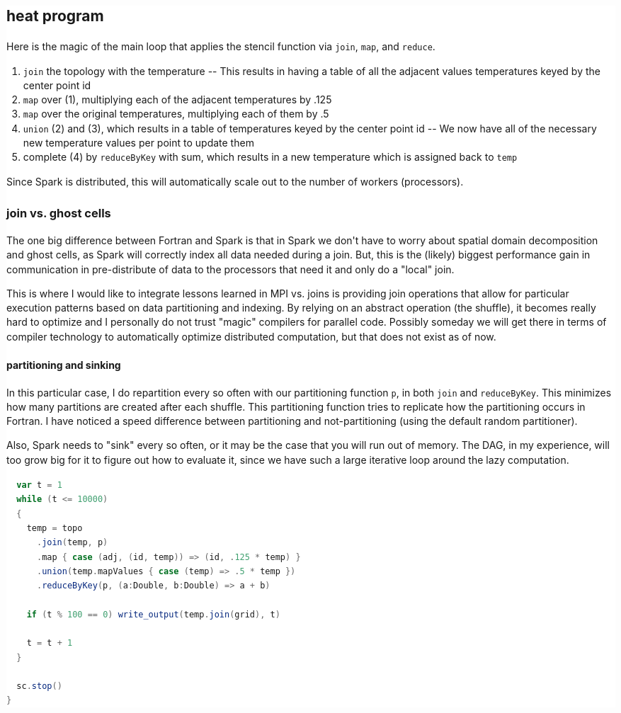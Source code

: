 ## heat program ##

Here is the magic of the main loop that applies the stencil function
via `join`, `map`, and `reduce`.

1. `join` the topology with the temperature -- This results in having a
   table of all the adjacent values temperatures keyed by the center
   point id
2. `map` over (1), multiplying each of the adjacent temperatures by .125  
3. `map` over the original temperatures, multiplying each of them by .5
4. `union` (2) and (3), which results in a table of temperatures keyed
   by the center point id -- We now have all of the necessary new temperature
   values per point to update them
5. complete (4) by `reduceByKey` with sum, which results in a new temperature
   which is assigned back to `temp`

Since Spark is distributed, this will automatically scale out to the
number of workers (processors).

### join vs. ghost cells ###

The one big difference between Fortran and Spark is that in Spark we don't
have to worry about spatial domain decomposition and ghost cells, as
Spark will correctly index all data needed during a join. But, this is
the (likely) biggest performance gain in communication in pre-distribute
of data to the processors that need it and only do a "local" join.

This is where I would like to integrate lessons learned in MPI vs. joins
is providing join operations that allow for particular execution patterns
based on data partitioning and indexing. By relying on an abstract operation
(the shuffle), it becomes really hard to optimize and I personally do
not trust "magic" compilers for parallel code. Possibly someday we will
get there in terms of compiler technology to automatically optimize
distributed computation, but that does not exist as of now.

#### partitioning and sinking ####

In this particular case, I do repartition every so often with our
partitioning function `p`, in both `join` and `reduceByKey`. This
minimizes how many partitions are created after each shuffle. 
This partitioning function tries to replicate how the partitioning
occurs in Fortran. I have noticed a speed difference between partitioning
and not-partitioning (using the default random partitioner).

Also, Spark needs to "sink" every so often, or it may be the case that
you will run out of memory. The DAG, in my experience, will too grow big for it 
to figure out how to evaluate it, since we have such a large iterative loop
around the lazy computation. 

```scala
  var t = 1
  while (t <= 10000)
  {
    temp = topo
      .join(temp, p)
      .map { case (adj, (id, temp)) => (id, .125 * temp) }
      .union(temp.mapValues { case (temp) => .5 * temp })
      .reduceByKey(p, (a:Double, b:Double) => a + b)

    if (t % 100 == 0) write_output(temp.join(grid), t)

    t = t + 1
  }

  sc.stop()
}
```